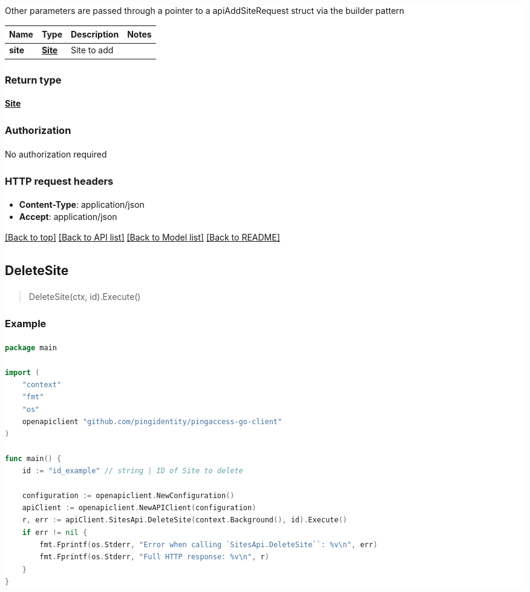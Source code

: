 Other parameters are passed through a pointer to a apiAddSiteRequest struct via the builder pattern


Name | Type | Description  | Notes
------------- | ------------- | ------------- | -------------
 **site** | [**Site**](Site.md) | Site to add | 

### Return type

[**Site**](Site.md)

### Authorization

No authorization required

### HTTP request headers

- **Content-Type**: application/json
- **Accept**: application/json

[[Back to top]](#) [[Back to API list]](../README.md#documentation-for-api-endpoints)
[[Back to Model list]](../README.md#documentation-for-models)
[[Back to README]](../README.md)


## DeleteSite

> DeleteSite(ctx, id).Execute()





### Example

```go
package main

import (
    "context"
    "fmt"
    "os"
    openapiclient "github.com/pingidentity/pingaccess-go-client"
)

func main() {
    id := "id_example" // string | ID of Site to delete

    configuration := openapiclient.NewConfiguration()
    apiClient := openapiclient.NewAPIClient(configuration)
    r, err := apiClient.SitesApi.DeleteSite(context.Background(), id).Execute()
    if err != nil {
        fmt.Fprintf(os.Stderr, "Error when calling `SitesApi.DeleteSite``: %v\n", err)
        fmt.Fprintf(os.Stderr, "Full HTTP response: %v\n", r)
    }
}
```
